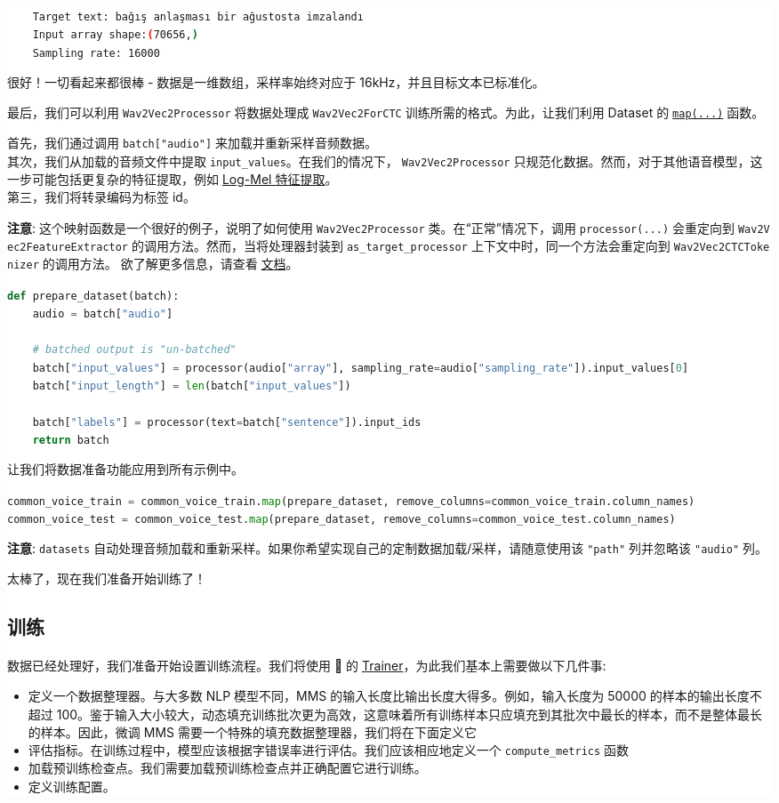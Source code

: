 ```bash
    Target text: bağış anlaşması bir ağustosta imzalandı
    Input array shape:(70656,)
    Sampling rate: 16000
```

很好！一切看起来都很棒 - 数据是一维数组，采样率始终对应于 16kHz，并且目标文本已标准化。

最后，我们可以利用 `Wav2Vec2Processor` 将数据处理成 `Wav2Vec2ForCTC` 训练所需的格式。为此，让我们利用 Dataset 的 [`map(...)`](https://huggingface.co/docs/datasets/package_reference/main_classes.html?highlight=map#datasets.DatasetDict.map) 函数。

首先，我们通过调用 `batch["audio"]` 来加载并重新采样音频数据。  
其次，我们从加载的音频文件中提取 `input_values`。在我们的情况下， `Wav2Vec2Processor` 只规范化数据。然而，对于其他语音模型，这一步可能包括更复杂的特征提取，例如 [Log-Mel 特征提取](https://en.wikipedia.org/wiki/Mel-frequency_cepstrum)。  
第三，我们将转录编码为标签 id。

**注意**: 这个映射函数是一个很好的例子，说明了如何使用 `Wav2Vec2Processor` 类。在“正常”情况下，调用 `processor(...)` 会重定向到 `Wav2Vec2FeatureExtractor` 的调用方法。然而，当将处理器封装到 `as_target_processor` 上下文中时，同一个方法会重定向到 `Wav2Vec2CTCTokenizer` 的调用方法。
欲了解更多信息，请查看 [文档](https://huggingface.co/transformers/master/model_doc/wav2vec2.html#transformers.Wav2Vec2Processor.__call__)。

```python
def prepare_dataset(batch):
    audio = batch["audio"]

    # batched output is "un-batched"
    batch["input_values"] = processor(audio["array"], sampling_rate=audio["sampling_rate"]).input_values[0]
    batch["input_length"] = len(batch["input_values"])

    batch["labels"] = processor(text=batch["sentence"]).input_ids
    return batch
```

让我们将数据准备功能应用到所有示例中。

```python
common_voice_train = common_voice_train.map(prepare_dataset, remove_columns=common_voice_train.column_names)
common_voice_test = common_voice_test.map(prepare_dataset, remove_columns=common_voice_test.column_names)
```

**注意**: `datasets` 自动处理音频加载和重新采样。如果你希望实现自己的定制数据加载/采样，请随意使用该 `"path"` 列并忽略该 `"audio"` 列。

太棒了，现在我们准备开始训练了！

## 训练

数据已经处理好，我们准备开始设置训练流程。我们将使用 🤗 的 [Trainer](https://huggingface.co/transformers/master/main_classes/trainer.html?highlight=trainer)，为此我们基本上需要做以下几件事:

- 定义一个数据整理器。与大多数 NLP 模型不同，MMS 的输入长度比输出长度大得多。例如，输入长度为 50000 的样本的输出长度不超过 100。鉴于输入大小较大，动态填充训练批次更为高效，这意味着所有训练样本只应填充到其批次中最长的样本，而不是整体最长的样本。因此，微调 MMS 需要一个特殊的填充数据整理器，我们将在下面定义它
- 评估指标。在训练过程中，模型应该根据字错误率进行评估。我们应该相应地定义一个 `compute_metrics` 函数
- 加载预训练检查点。我们需要加载预训练检查点并正确配置它进行训练。
- 定义训练配置。
